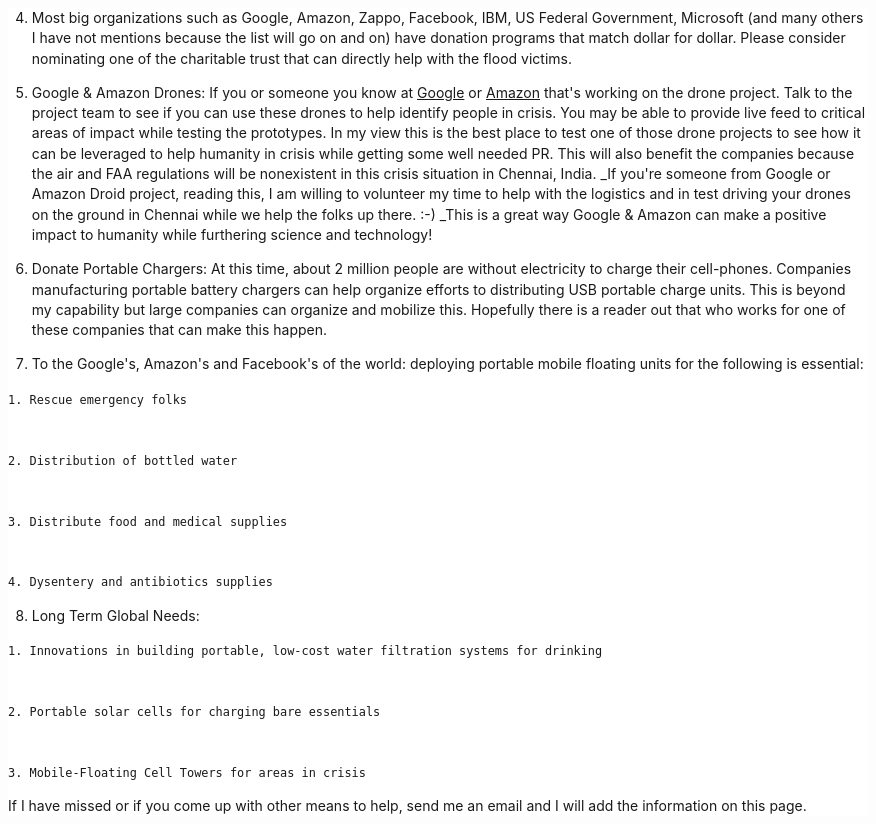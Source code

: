


	
  4. Most big organizations such as Google, Amazon, Zappo, Facebook, IBM, US Federal Government, Microsoft (and many others I have not mentions because the list will go on and on) have donation programs that match dollar for dollar. Please consider nominating one of the charitable trust that can directly help with the flood victims.

	
  5. Google & Amazon Drones: If you or someone you know at [Google](https://research.google.com/) or [Amazon](http://www.amazon.com/b?node=8037720011) that's working on the drone project. Talk to the project team to see if you can use these drones to help identify people in crisis. You may be able to provide live feed to critical areas of impact while testing the prototypes. In my view this is the best place to test one of those drone projects to see how it can be leveraged to help humanity in crisis while getting some well needed PR. This will also benefit the companies because the air and FAA regulations will be nonexistent in this crisis situation in Chennai, India. _If you're someone from Google or Amazon Droid project, reading this, I am willing to volunteer my time to help with the logistics and in test driving your drones on the ground in Chennai while we help the folks up there. :-) _This is a great way Google & Amazon can make a positive impact to humanity while furthering science and technology!

	
  6. Donate Portable Chargers: At this time, about 2 million people are without electricity to charge their cell-phones. Companies manufacturing portable battery chargers can help organize efforts to distributing USB portable charge units. This is beyond my capability but large companies can organize and mobilize this. Hopefully there is a reader out that who works for one of these companies that can make this happen.

	
  7. To the Google's, Amazon's and Facebook's of the world: deploying portable mobile floating units for the following is essential:

	
    1. Rescue emergency folks

	
    2. Distribution of bottled water

	
    3. Distribute food and medical supplies

	
    4. Dysentery and antibiotics supplies




	
  8. Long Term Global Needs:

	
    1. Innovations in building portable, low-cost water filtration systems for drinking

	
    2. Portable solar cells for charging bare essentials

	
    3. Mobile-Floating Cell Towers for areas in crisis





If I have missed or if you come up with other means to help, send me an email and I will add the information on this page.
